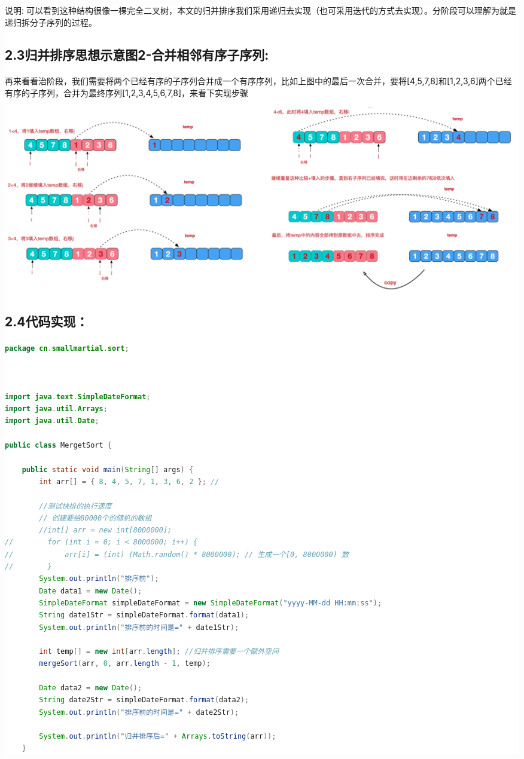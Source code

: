 说明:
可以看到这种结构很像一棵完全二叉树，本文的归并排序我们采用递归去实现（也可采用迭代的方式去实现）。分阶段可以理解为就是递归拆分子序列的过程。

## 2.3归并排序思想示意图2-合并相邻有序子序列:

再来看看治阶段，我们需要将两个已经有序的子序列合并成一个有序序列，比如上图中的最后一次合并，要将[4,5,7,8]和[1,2,3,6]两个已经有序的子序列，合并为最终序列[1,2,3,4,5,6,7,8]，来看下实现步骤

![1559962579485](assets/1559962579485.png)

## 2.4代码实现：

```java
package cn.smallmartial.sort;



import java.text.SimpleDateFormat;
import java.util.Arrays;
import java.util.Date;

public class MergetSort {

    public static void main(String[] args) {
        int arr[] = { 8, 4, 5, 7, 1, 3, 6, 2 }; //

        //测试快排的执行速度
        // 创建要给80000个的随机的数组
        //int[] arr = new int[8000000];
//        for (int i = 0; i < 8000000; i++) {
//            arr[i] = (int) (Math.random() * 8000000); // 生成一个[0, 8000000) 数
//        }
        System.out.println("排序前");
        Date data1 = new Date();
        SimpleDateFormat simpleDateFormat = new SimpleDateFormat("yyyy-MM-dd HH:mm:ss");
        String date1Str = simpleDateFormat.format(data1);
        System.out.println("排序前的时间是=" + date1Str);

        int temp[] = new int[arr.length]; //归并排序需要一个额外空间
        mergeSort(arr, 0, arr.length - 1, temp);

        Date data2 = new Date();
        String date2Str = simpleDateFormat.format(data2);
        System.out.println("排序前的时间是=" + date2Str);

        System.out.println("归并排序后=" + Arrays.toString(arr));
    }

```